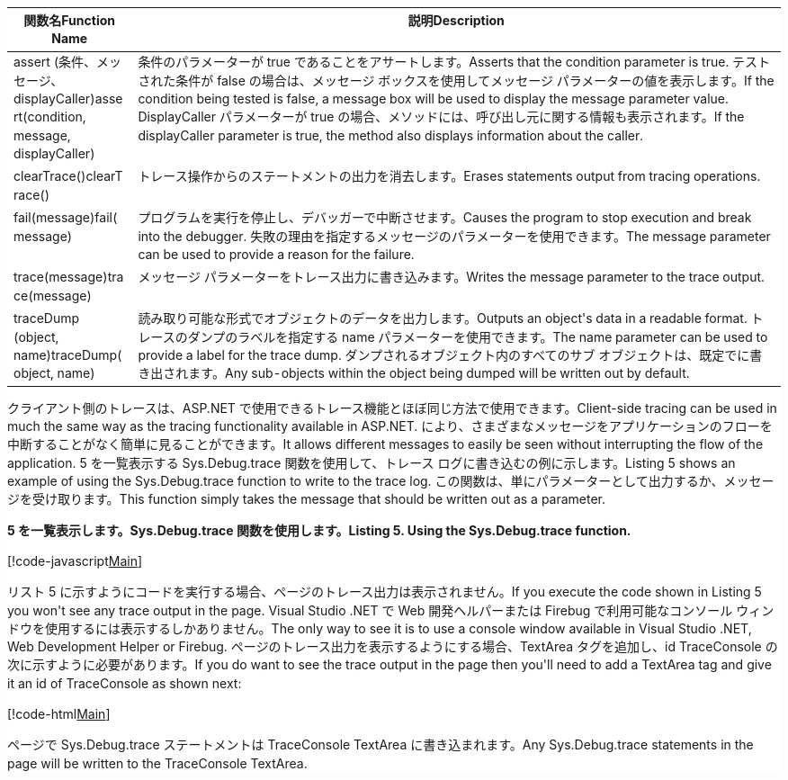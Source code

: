 | <span data-ttu-id="8a092-313">**関数名**</span><span class="sxs-lookup"><span data-stu-id="8a092-313">**Function Name**</span></span> | <span data-ttu-id="8a092-314">**説明**</span><span class="sxs-lookup"><span data-stu-id="8a092-314">**Description**</span></span> |
| --- | --- |
| <span data-ttu-id="8a092-315">assert (条件、メッセージ、displayCaller)</span><span class="sxs-lookup"><span data-stu-id="8a092-315">assert(condition, message, displayCaller)</span></span> | <span data-ttu-id="8a092-316">条件のパラメーターが true であることをアサートします。</span><span class="sxs-lookup"><span data-stu-id="8a092-316">Asserts that the condition parameter is true.</span></span> <span data-ttu-id="8a092-317">テストされた条件が false の場合は、メッセージ ボックスを使用してメッセージ パラメーターの値を表示します。</span><span class="sxs-lookup"><span data-stu-id="8a092-317">If the condition being tested is false, a message box will be used to display the message parameter value.</span></span> <span data-ttu-id="8a092-318">DisplayCaller パラメーターが true の場合、メソッドには、呼び出し元に関する情報も表示されます。</span><span class="sxs-lookup"><span data-stu-id="8a092-318">If the displayCaller parameter is true, the method also displays information about the caller.</span></span> |
| <span data-ttu-id="8a092-319">clearTrace()</span><span class="sxs-lookup"><span data-stu-id="8a092-319">clearTrace()</span></span> | <span data-ttu-id="8a092-320">トレース操作からのステートメントの出力を消去します。</span><span class="sxs-lookup"><span data-stu-id="8a092-320">Erases statements output from tracing operations.</span></span> |
| <span data-ttu-id="8a092-321">fail(message)</span><span class="sxs-lookup"><span data-stu-id="8a092-321">fail(message)</span></span> | <span data-ttu-id="8a092-322">プログラムを実行を停止し、デバッガーで中断させます。</span><span class="sxs-lookup"><span data-stu-id="8a092-322">Causes the program to stop execution and break into the debugger.</span></span> <span data-ttu-id="8a092-323">失敗の理由を指定するメッセージのパラメーターを使用できます。</span><span class="sxs-lookup"><span data-stu-id="8a092-323">The message parameter can be used to provide a reason for the failure.</span></span> |
| <span data-ttu-id="8a092-324">trace(message)</span><span class="sxs-lookup"><span data-stu-id="8a092-324">trace(message)</span></span> | <span data-ttu-id="8a092-325">メッセージ パラメーターをトレース出力に書き込みます。</span><span class="sxs-lookup"><span data-stu-id="8a092-325">Writes the message parameter to the trace output.</span></span> |
| <span data-ttu-id="8a092-326">traceDump (object, name)</span><span class="sxs-lookup"><span data-stu-id="8a092-326">traceDump(object, name)</span></span> | <span data-ttu-id="8a092-327">読み取り可能な形式でオブジェクトのデータを出力します。</span><span class="sxs-lookup"><span data-stu-id="8a092-327">Outputs an object's data in a readable format.</span></span> <span data-ttu-id="8a092-328">トレースのダンプのラベルを指定する name パラメーターを使用できます。</span><span class="sxs-lookup"><span data-stu-id="8a092-328">The name parameter can be used to provide a label for the trace dump.</span></span> <span data-ttu-id="8a092-329">ダンプされるオブジェクト内のすべてのサブ オブジェクトは、既定でに書き出されます。</span><span class="sxs-lookup"><span data-stu-id="8a092-329">Any sub-objects within the object being dumped will be written out by default.</span></span> |

<span data-ttu-id="8a092-330">クライアント側のトレースは、ASP.NET で使用できるトレース機能とほぼ同じ方法で使用できます。</span><span class="sxs-lookup"><span data-stu-id="8a092-330">Client-side tracing can be used in much the same way as the tracing functionality available in ASP.NET.</span></span> <span data-ttu-id="8a092-331">により、さまざまなメッセージをアプリケーションのフローを中断することがなく簡単に見ることができます。</span><span class="sxs-lookup"><span data-stu-id="8a092-331">It allows different messages to easily be seen without interrupting the flow of the application.</span></span> <span data-ttu-id="8a092-332">5 を一覧表示する Sys.Debug.trace 関数を使用して、トレース ログに書き込むの例に示します。</span><span class="sxs-lookup"><span data-stu-id="8a092-332">Listing 5 shows an example of using the Sys.Debug.trace function to write to the trace log.</span></span> <span data-ttu-id="8a092-333">この関数は、単にパラメーターとして出力するか、メッセージを受け取ります。</span><span class="sxs-lookup"><span data-stu-id="8a092-333">This function simply takes the message that should be written out as a parameter.</span></span>

<span data-ttu-id="8a092-334">**5 を一覧表示します。Sys.Debug.trace 関数を使用します。**</span><span class="sxs-lookup"><span data-stu-id="8a092-334">**Listing 5. Using the Sys.Debug.trace function.**</span></span>


[!code-javascript[Main](understanding-asp-net-ajax-debugging-capabilities/samples/sample6.js)]

<span data-ttu-id="8a092-335">リスト 5 に示すようにコードを実行する場合、ページのトレース出力は表示されません。</span><span class="sxs-lookup"><span data-stu-id="8a092-335">If you execute the code shown in Listing 5 you won't see any trace output in the page.</span></span> <span data-ttu-id="8a092-336">Visual Studio .NET で Web 開発ヘルパーまたは Firebug で利用可能なコンソール ウィンドウを使用するには表示するしかありません。</span><span class="sxs-lookup"><span data-stu-id="8a092-336">The only way to see it is to use a console window available in Visual Studio .NET, Web Development Helper or Firebug.</span></span> <span data-ttu-id="8a092-337">ページのトレース出力を表示するようにする場合、TextArea タグを追加し、id TraceConsole の次に示すように必要があります。</span><span class="sxs-lookup"><span data-stu-id="8a092-337">If you do want to see the trace output in the page then you'll need to add a TextArea tag and give it an id of TraceConsole as shown next:</span></span>


[!code-html[Main](understanding-asp-net-ajax-debugging-capabilities/samples/sample7.html)]

<span data-ttu-id="8a092-338">ページで Sys.Debug.trace ステートメントは TraceConsole TextArea に書き込まれます。</span><span class="sxs-lookup"><span data-stu-id="8a092-338">Any Sys.Debug.trace statements in the page will be written to the TraceConsole TextArea.</span></span>
